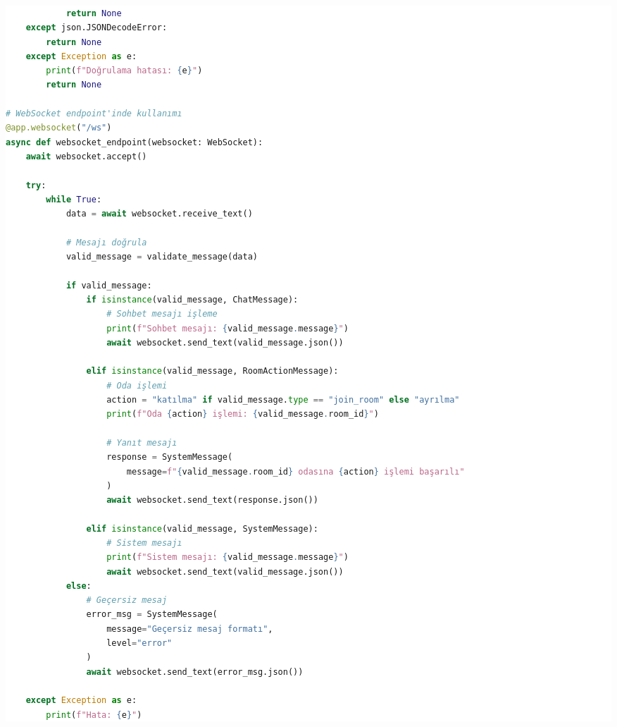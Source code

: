 ```python
            return None
    except json.JSONDecodeError:
        return None
    except Exception as e:
        print(f"Doğrulama hatası: {e}")
        return None

# WebSocket endpoint'inde kullanımı
@app.websocket("/ws")
async def websocket_endpoint(websocket: WebSocket):
    await websocket.accept()
    
    try:
        while True:
            data = await websocket.receive_text()
            
            # Mesajı doğrula
            valid_message = validate_message(data)
            
            if valid_message:
                if isinstance(valid_message, ChatMessage):
                    # Sohbet mesajı işleme
                    print(f"Sohbet mesajı: {valid_message.message}")
                    await websocket.send_text(valid_message.json())
                
                elif isinstance(valid_message, RoomActionMessage):
                    # Oda işlemi
                    action = "katılma" if valid_message.type == "join_room" else "ayrılma"
                    print(f"Oda {action} işlemi: {valid_message.room_id}")
                    
                    # Yanıt mesajı
                    response = SystemMessage(
                        message=f"{valid_message.room_id} odasına {action} işlemi başarılı"
                    )
                    await websocket.send_text(response.json())
                
                elif isinstance(valid_message, SystemMessage):
                    # Sistem mesajı
                    print(f"Sistem mesajı: {valid_message.message}")
                    await websocket.send_text(valid_message.json())
            else:
                # Geçersiz mesaj
                error_msg = SystemMessage(
                    message="Geçersiz mesaj formatı",
                    level="error"
                )
                await websocket.send_text(error_msg.json())
    
    except Exception as e:
        print(f"Hata: {e}")
```
